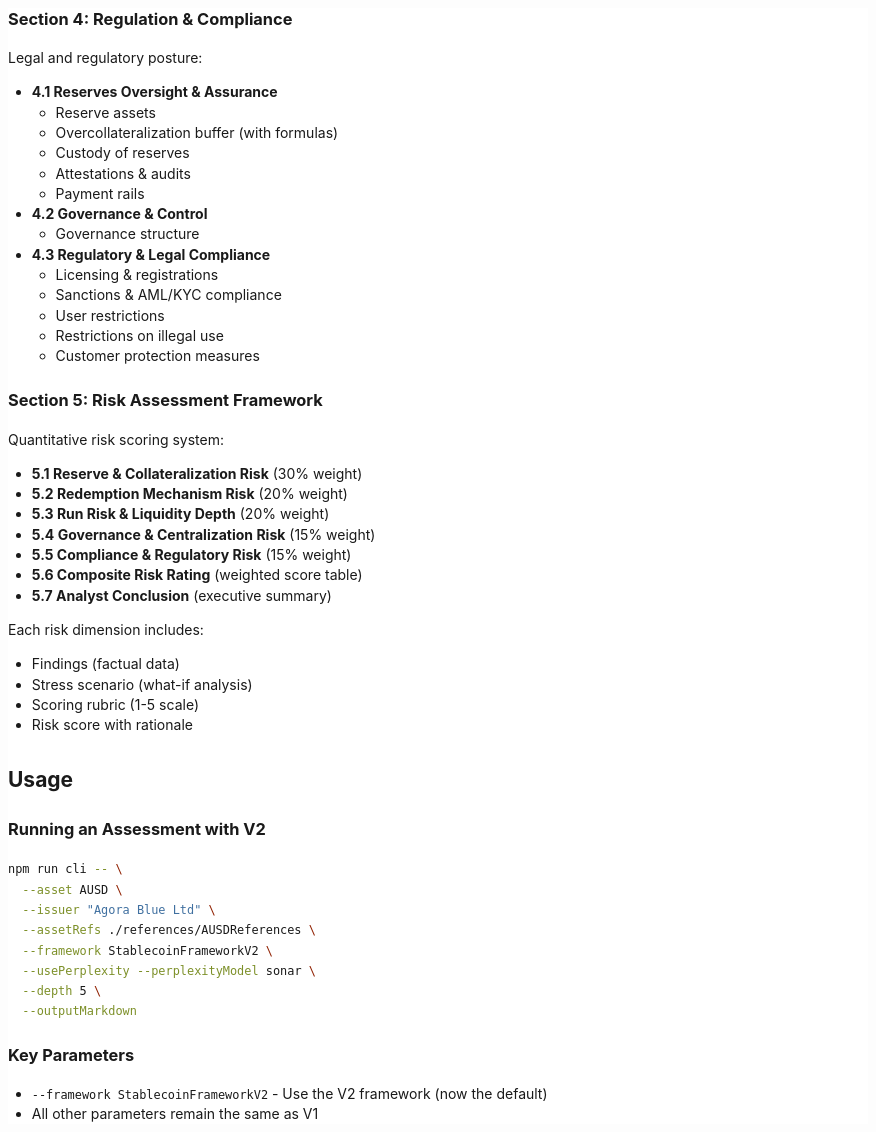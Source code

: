 ### Section 4: Regulation & Compliance
Legal and regulatory posture:
- **4.1 Reserves Oversight & Assurance**
  - Reserve assets
  - Overcollateralization buffer (with formulas)
  - Custody of reserves
  - Attestations & audits
  - Payment rails
- **4.2 Governance & Control**
  - Governance structure
- **4.3 Regulatory & Legal Compliance**
  - Licensing & registrations
  - Sanctions & AML/KYC compliance
  - User restrictions
  - Restrictions on illegal use
  - Customer protection measures

### Section 5: Risk Assessment Framework
Quantitative risk scoring system:
- **5.1 Reserve & Collateralization Risk** (30% weight)
- **5.2 Redemption Mechanism Risk** (20% weight)
- **5.3 Run Risk & Liquidity Depth** (20% weight)
- **5.4 Governance & Centralization Risk** (15% weight)
- **5.5 Compliance & Regulatory Risk** (15% weight)
- **5.6 Composite Risk Rating** (weighted score table)
- **5.7 Analyst Conclusion** (executive summary)

Each risk dimension includes:
- Findings (factual data)
- Stress scenario (what-if analysis)
- Scoring rubric (1-5 scale)
- Risk score with rationale

## Usage

### Running an Assessment with V2

```bash
npm run cli -- \
  --asset AUSD \
  --issuer "Agora Blue Ltd" \
  --assetRefs ./references/AUSDReferences \
  --framework StablecoinFrameworkV2 \
  --usePerplexity --perplexityModel sonar \
  --depth 5 \
  --outputMarkdown
```

### Key Parameters

- `--framework StablecoinFrameworkV2` - Use the V2 framework (now the default)
- All other parameters remain the same as V1
